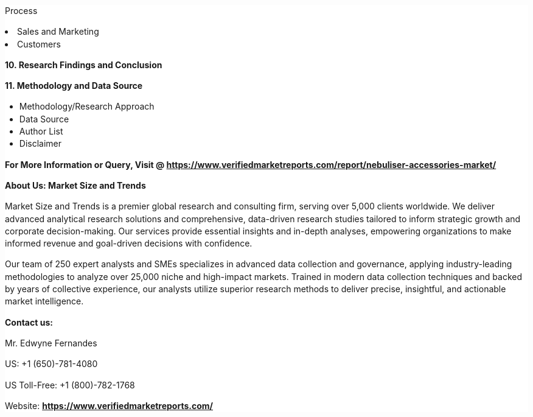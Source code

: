 Process</li><li>Sales and Marketing</li><li>Customers</li></ul><p><strong>10. Research Findings and Conclusion</strong></p><p><strong>11. Methodology and Data Source</strong></p><ul><li>Methodology/Research Approach</li><li>Data Source</li><li>Author List</li><li>Disclaimer</li></ul></p><p><strong>For More Information or Query, Visit @ <a href="https://www.verifiedmarketreports.com/report/nebuliser-accessories-market/">https://www.verifiedmarketreports.com/report/nebuliser-accessories-market/</a></strong></p><p><strong>About Us: Market Size and Trends</strong></p><p>Market Size and Trends is a premier global research and consulting firm, serving over 5,000 clients worldwide. We deliver advanced analytical research solutions and comprehensive, data-driven research studies tailored to inform strategic growth and corporate decision-making. Our services provide essential insights and in-depth analyses, empowering organizations to make informed revenue and goal-driven decisions with confidence.</p><p>Our team of 250 expert analysts and SMEs specializes in advanced data collection and governance, applying industry-leading methodologies to analyze over 25,000 niche and high-impact markets. Trained in modern data collection techniques and backed by years of collective experience, our analysts utilize superior research methods to deliver precise, insightful, and actionable market intelligence.</p><p><strong>Contact us:</strong></p><p>Mr. Edwyne Fernandes</p><p>US: +1 (650)-781-4080</p><p>US Toll-Free: +1 (800)-782-1768</p><p>Website: <strong><a href="https://www.verifiedmarketreports.com/">https://www.verifiedmarketreports.com/</a></strong></p>
